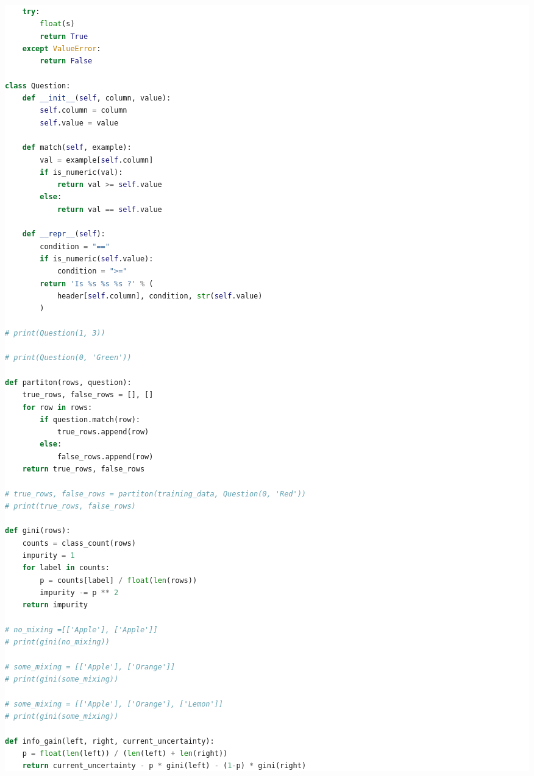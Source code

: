 ```python
    try:
        float(s)
        return True
    except ValueError:
        return False

class Question:
    def __init__(self, column, value):
        self.column = column
        self.value = value

    def match(self, example):
        val = example[self.column]
        if is_numeric(val):
            return val >= self.value
        else:
            return val == self.value

    def __repr__(self):
        condition = "=="
        if is_numeric(self.value):
            condition = ">="
        return 'Is %s %s %s ?' % (
            header[self.column], condition, str(self.value)
        )

# print(Question(1, 3))

# print(Question(0, 'Green'))

def partiton(rows, question):
    true_rows, false_rows = [], []
    for row in rows:
        if question.match(row):
            true_rows.append(row)
        else:
            false_rows.append(row)
    return true_rows, false_rows

# true_rows, false_rows = partiton(training_data, Question(0, 'Red'))
# print(true_rows, false_rows)

def gini(rows):
    counts = class_count(rows)
    impurity = 1
    for label in counts:
        p = counts[label] / float(len(rows))
        impurity -= p ** 2
    return impurity

# no_mixing =[['Apple'], ['Apple']]
# print(gini(no_mixing))

# some_mixing = [['Apple'], ['Orange']]
# print(gini(some_mixing))

# some_mixing = [['Apple'], ['Orange'], ['Lemon']]
# print(gini(some_mixing))

def info_gain(left, right, current_uncertainty):
    p = float(len(left)) / (len(left) + len(right))
    return current_uncertainty - p * gini(left) - (1-p) * gini(right)

```